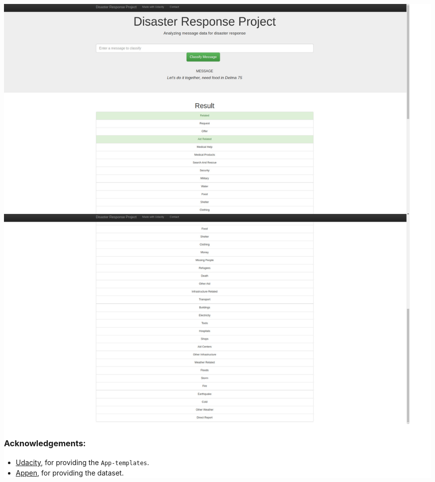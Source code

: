   <img src="assets/app_ml_ex.jpg" width="95%">
</p>

### Acknowledgements:
- [Udacity](https://www.udacity.com/), for providing the `App-templates`.
- [Appen](https://appen.com/), for providing the dataset.
